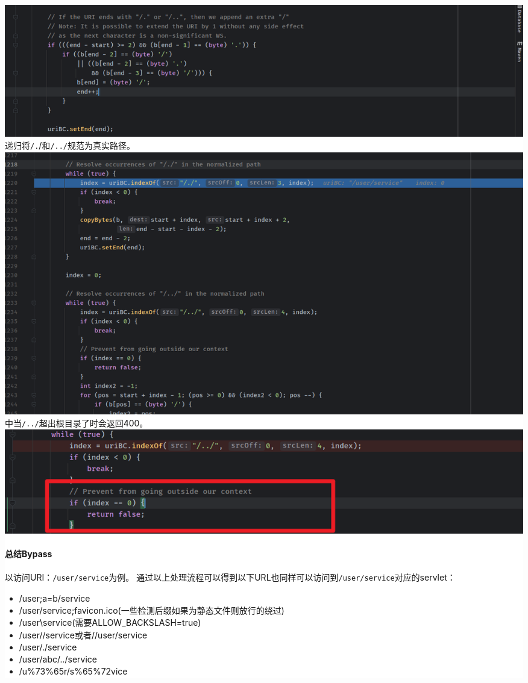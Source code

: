 ![](img/16-44-32.png)
递归将`/.`/和`/../`规范为真实路径。    
![](img/16-46-50.png)  
中当`/../`超出根目录了时会返回400。
![](img/16-57-58.png)
#### 总结Bypass
以访问URI：`/user/service`为例。
通过以上处理流程可以得到以下URL也同样可以访问到`/user/service`对应的servlet：
* /user;a=b/service
* /user/service;favicon.ico(一些检测后缀如果为静态文件则放行的绕过)
* /user\service(需要ALLOW_BACKSLASH=true)
* /user//service或者//user/service
* /user/./service
* /user/abc/../service
* /u%73%65r/s%65%72vice  
